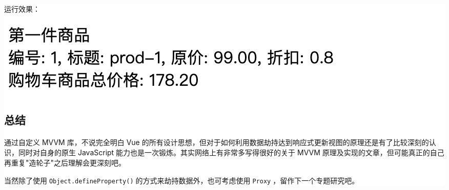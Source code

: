运行效果：

![复杂表达式测试效果](./_imgs/expression.png)

## 总结

通过自定义 MVVM 库，不说完全明白 Vue 的所有设计思想，但对于如何利用数据劫持达到响应式更新视图的原理还是有了比较深刻的认识，同时对自身的原生 JavaScript 能力也是一次锻炼。其实网络上有非常多写得很好的关于 MVVM 原理及实现的文章，但可能真正的自己再重复"造轮子"之后理解会更深刻吧。

当然除了使用 `Object.defineProperty()` 的方式来劫持数据外，也可考虑使用 `Proxy` ，留作下一个专题研究吧。